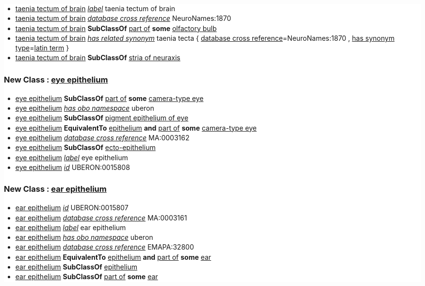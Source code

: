  * [taenia tectum of brain](http://purl.obolibrary.org/obo/UBERON_0015800) *[label](http://www.w3.org/2000/01/rdf-schema#label)* taenia tectum of brain
 * [taenia tectum of brain](http://purl.obolibrary.org/obo/UBERON_0015800) *[database cross reference](http://www.geneontology.org/formats/oboInOwl#hasDbXref)* NeuroNames:1870
 * [taenia tectum of brain](http://purl.obolibrary.org/obo/UBERON_0015800) **SubClassOf** [part of](http://purl.obolibrary.org/obo/BFO_0000050) **some** [olfactory bulb](http://purl.obolibrary.org/obo/UBERON_0002264)
 * [taenia tectum of brain](http://purl.obolibrary.org/obo/UBERON_0015800) *[has related synonym](http://www.geneontology.org/formats/oboInOwl#hasRelatedSynonym)* taenia tecta { [database cross reference](http://www.geneontology.org/formats/oboInOwl#hasDbXref)=NeuroNames:1870 , [has synonym type](http://www.geneontology.org/formats/oboInOwl#hasSynonymType)=[latin term](http://purl.obolibrary.org/obo/uberon/core#LATIN) } 
 * [taenia tectum of brain](http://purl.obolibrary.org/obo/UBERON_0015800) **SubClassOf** [stria of neuraxis](http://purl.obolibrary.org/obo/UBERON_0013199)

### New Class : [eye epithelium](http://purl.obolibrary.org/obo/UBERON_0015808)

 * [eye epithelium](http://purl.obolibrary.org/obo/UBERON_0015808) **SubClassOf** [part of](http://purl.obolibrary.org/obo/BFO_0000050) **some** [camera-type eye](http://purl.obolibrary.org/obo/UBERON_0000019)
 * [eye epithelium](http://purl.obolibrary.org/obo/UBERON_0015808) *[has obo namespace](http://www.geneontology.org/formats/oboInOwl#hasOBONamespace)* uberon
 * [eye epithelium](http://purl.obolibrary.org/obo/UBERON_0015808) **SubClassOf** [pigment epithelium of eye](http://purl.obolibrary.org/obo/UBERON_0007625)
 * [eye epithelium](http://purl.obolibrary.org/obo/UBERON_0015808) **EquivalentTo** [epithelium](http://purl.obolibrary.org/obo/UBERON_0000483) **and** [part of](http://purl.obolibrary.org/obo/BFO_0000050) **some** [camera-type eye](http://purl.obolibrary.org/obo/UBERON_0000019)
 * [eye epithelium](http://purl.obolibrary.org/obo/UBERON_0015808) *[database cross reference](http://www.geneontology.org/formats/oboInOwl#hasDbXref)* MA:0003162
 * [eye epithelium](http://purl.obolibrary.org/obo/UBERON_0015808) **SubClassOf** [ecto-epithelium](http://purl.obolibrary.org/obo/UBERON_0010371)
 * [eye epithelium](http://purl.obolibrary.org/obo/UBERON_0015808) *[label](http://www.w3.org/2000/01/rdf-schema#label)* eye epithelium
 * [eye epithelium](http://purl.obolibrary.org/obo/UBERON_0015808) *[id](http://www.geneontology.org/formats/oboInOwl#id)* UBERON:0015808

### New Class : [ear epithelium](http://purl.obolibrary.org/obo/UBERON_0015807)

 * [ear epithelium](http://purl.obolibrary.org/obo/UBERON_0015807) *[id](http://www.geneontology.org/formats/oboInOwl#id)* UBERON:0015807
 * [ear epithelium](http://purl.obolibrary.org/obo/UBERON_0015807) *[database cross reference](http://www.geneontology.org/formats/oboInOwl#hasDbXref)* MA:0003161
 * [ear epithelium](http://purl.obolibrary.org/obo/UBERON_0015807) *[label](http://www.w3.org/2000/01/rdf-schema#label)* ear epithelium
 * [ear epithelium](http://purl.obolibrary.org/obo/UBERON_0015807) *[has obo namespace](http://www.geneontology.org/formats/oboInOwl#hasOBONamespace)* uberon
 * [ear epithelium](http://purl.obolibrary.org/obo/UBERON_0015807) *[database cross reference](http://www.geneontology.org/formats/oboInOwl#hasDbXref)* EMAPA:32800
 * [ear epithelium](http://purl.obolibrary.org/obo/UBERON_0015807) **EquivalentTo** [epithelium](http://purl.obolibrary.org/obo/UBERON_0000483) **and** [part of](http://purl.obolibrary.org/obo/BFO_0000050) **some** [ear](http://purl.obolibrary.org/obo/UBERON_0001690)
 * [ear epithelium](http://purl.obolibrary.org/obo/UBERON_0015807) **SubClassOf** [epithelium](http://purl.obolibrary.org/obo/UBERON_0000483)
 * [ear epithelium](http://purl.obolibrary.org/obo/UBERON_0015807) **SubClassOf** [part of](http://purl.obolibrary.org/obo/BFO_0000050) **some** [ear](http://purl.obolibrary.org/obo/UBERON_0001690)
